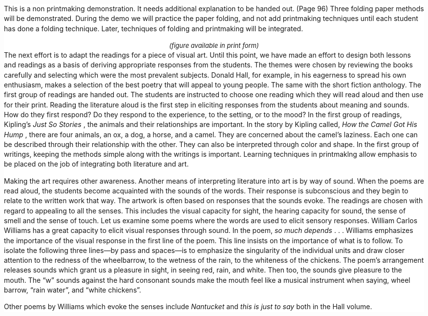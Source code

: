 This is a non printmaking demonstration. It needs additional explanation to be handed out. (Page 96) Three folding paper methods will be demonstrated. During the demo we will practice the paper folding, and not add printmaking techniques until each student has done a folding technique. Later, techniques of folding and printmaking will be integrated.
<center>
  <i>
   <font size="-1">
    (figure available in print form)
   </font>
  </i>
 </center>
 The next effort is to adapt the readings for a piece of visual art. Until this point, we have made an effort to design both lessons and readings as a basis of deriving appropriate responses from the students. The themes were chosen by reviewing the books carefully and selecting which were the most prevalent subjects. Donald Hall, for example, in his eagerness to spread his own enthusiasm, makes a selection of the best poetry that will appeal to young people. The same with the short fiction anthology. The first group of readings are handed out. The students are instructed to choose one reading which they will read aloud and then use for their print. Reading the literature aloud is the first step in eliciting responses from the students about meaning and sounds. How do they first respond? Do they respond to the experience, to the setting, or to the mood? In the first group of readings, Kipling’s
 <i>
  Just So Stories
 </i>
 , the animals and their relationships are important. In the story by Kipling called,
 <i>
  How the Camel Got His Hump
 </i>
 , there are four animals, an ox, a dog, a horse, and a camel. They are concerned about the camel’s laziness. Each one can be described through their relationship with the other. They can also be interpreted through color and shape. In the first group of writings, keeping the methods simple along with the writings is important. Learning techniques in printmaklng allow emphasis to be placed on the job of integrating both literature and art.
 <p>
  Making the art requires other awareness. Another means of interpreting literature into art is by way of sound. When the poems are read aloud, the students become acquainted with the sounds of the words. Their response is subconscious and they begin to relate to the written work that way. The artwork is often based on responses that the sounds evoke. The readings are chosen with regard to appealing to all the senses. This includes the visual capacity for sight, the hearing capacity for sound, the sense of smell and the sense of touch. Let us examine some poems where the words are used to elicit sensory responses. William Carlos Williams has a great capacity to elicit visual responses through sound. In the poem,
  <i>
   so much depends
  </i>
  . . .  Williams emphasizes the importance of the visual response in the first line of the poem. This line insists on the importance of what is to follow. To isolate the following three lines—by pass and spaces—is to emphasize the singularity of the individual units and draw closer attention to the redness of the wheelbarrow, to the wetness of the rain, to the whiteness of the chickens. The poem’s arrangement releases sounds which grant us a pleasure in sight, in seeing red, rain, and white. Then too, the sounds give pleasure to the mouth. The “w” sounds against the hard consonant sounds make the mouth feel like a musical instrument when saying, wheel barrow, “rain water”, and “white chickens”.
 </p>
 <p>
  Other poems by Williams which evoke the senses include
  <i>
   Nantucket
  </i>
  and
  <i>
   this is just to say
  </i>
  both in the Hall volume.